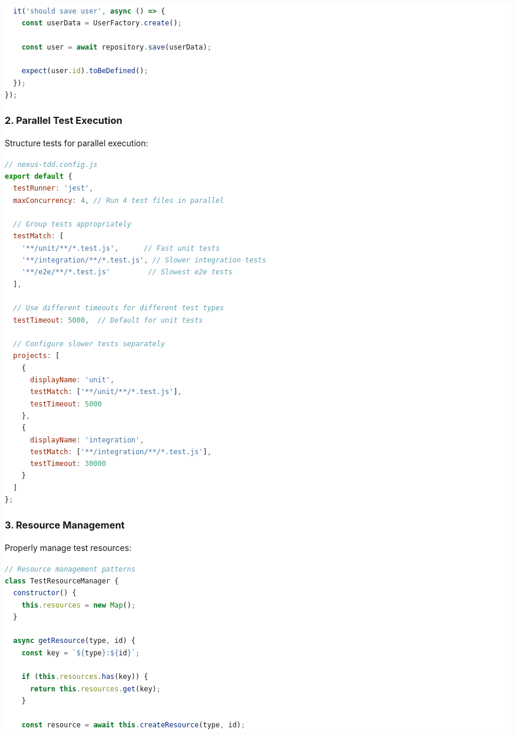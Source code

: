 ```javascript
  it('should save user', async () => {
    const userData = UserFactory.create();
    
    const user = await repository.save(userData);
    
    expect(user.id).toBeDefined();
  });
});
```

### 2. Parallel Test Execution

Structure tests for parallel execution:

```javascript
// nexus-tdd.config.js
export default {
  testRunner: 'jest',
  maxConcurrency: 4, // Run 4 test files in parallel
  
  // Group tests appropriately
  testMatch: [
    '**/unit/**/*.test.js',      // Fast unit tests
    '**/integration/**/*.test.js', // Slower integration tests
    '**/e2e/**/*.test.js'         // Slowest e2e tests
  ],
  
  // Use different timeouts for different test types
  testTimeout: 5000,  // Default for unit tests
  
  // Configure slower tests separately
  projects: [
    {
      displayName: 'unit',
      testMatch: ['**/unit/**/*.test.js'],
      testTimeout: 5000
    },
    {
      displayName: 'integration',
      testMatch: ['**/integration/**/*.test.js'],
      testTimeout: 30000
    }
  ]
};
```

### 3. Resource Management

Properly manage test resources:

```javascript
// Resource management patterns
class TestResourceManager {
  constructor() {
    this.resources = new Map();
  }
  
  async getResource(type, id) {
    const key = `${type}:${id}`;
    
    if (this.resources.has(key)) {
      return this.resources.get(key);
    }
    
    const resource = await this.createResource(type, id);
```